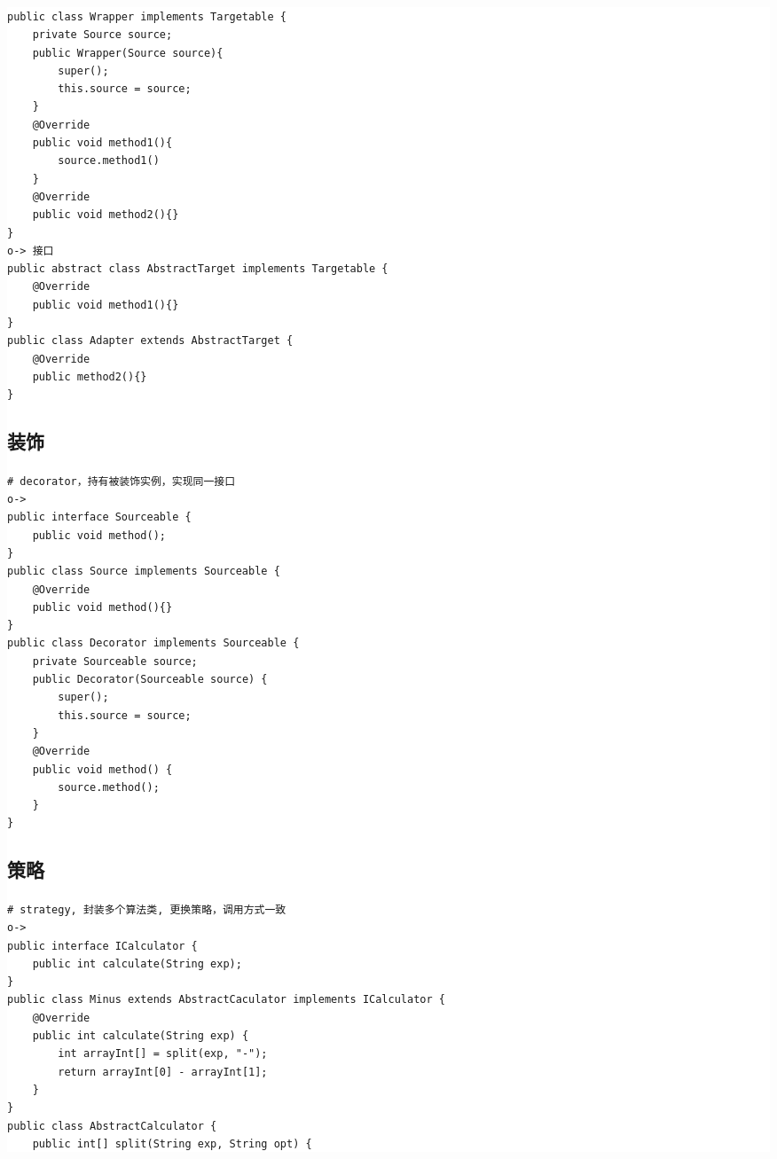     public class Wrapper implements Targetable {
        private Source source;
        public Wrapper(Source source){
            super();
            this.source = source;
        }
        @Override
        public void method1(){
            source.method1()
        }
        @Override
        public void method2(){}
    }
    o-> 接口
    public abstract class AbstractTarget implements Targetable {
        @Override
        public void method1(){}
    }
    public class Adapter extends AbstractTarget {
        @Override
        public method2(){}
    }
## 装饰
    # decorator，持有被装饰实例，实现同一接口
    o->
    public interface Sourceable {
        public void method();
    }
    public class Source implements Sourceable {
        @Override
        public void method(){}
    }
    public class Decorator implements Sourceable {
        private Sourceable source;
        public Decorator(Sourceable source) {
            super();
            this.source = source;
        }
        @Override
        public void method() {
            source.method();
        }
    }
## 策略
    # strategy, 封装多个算法类, 更换策略，调用方式一致
    o->
    public interface ICalculator {
        public int calculate(String exp);
    }
    public class Minus extends AbstractCaculator implements ICalculator {
        @Override
        public int calculate(String exp) {
            int arrayInt[] = split(exp, "-");
            return arrayInt[0] - arrayInt[1];
        }
    }
    public class AbstractCalculator {
        public int[] split(String exp, String opt) {